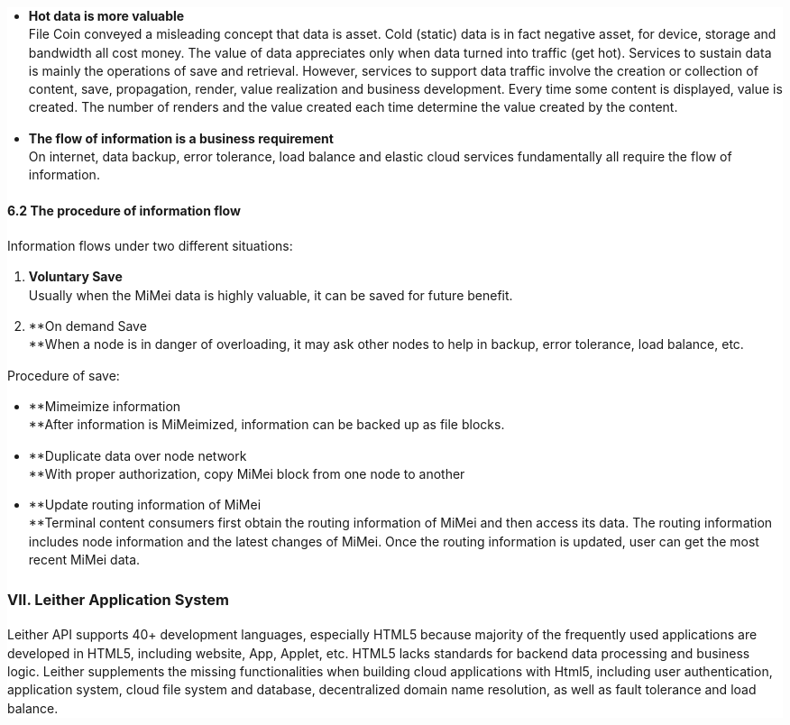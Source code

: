 -   **Hot data is more valuable**\
    File Coin conveyed a misleading concept that data is asset. Cold
    (static) data is in fact negative asset, for device, storage and
    bandwidth all cost money. The value of data appreciates only when
    data turned into traffic (get hot). Services to sustain data is
    mainly the operations of save and retrieval. However, services to
    support data traffic involve the creation or collection of content,
    save, propagation, render, value realization and business
    development. Every time some content is displayed, value is created.
    The number of renders and the value created each time determine the
    value created by the content.

-   **The flow of information is a business requirement**\
    On internet, data backup, error tolerance, load balance and elastic
    cloud services fundamentally all require the flow of information.

#### 6.2 The procedure of information flow

Information flows under two different situations:

1.  **Voluntary Save**\
    Usually when the MiMei data is highly valuable, it can be saved for
    future benefit.

2.  **On demand Save\
    **When a node is in danger of overloading, it may ask other nodes to
    help in backup, error tolerance, load balance, etc.

Procedure of save:

-   **Mimeimize information\
    **After information is MiMeimized, information can be backed up as
    file blocks.

-   **Duplicate data over node network\
    **With proper authorization, copy MiMei block from one node to
    another

-   **Update routing information of MiMei\
    **Terminal content consumers first obtain the routing information of
    MiMei and then access its data. The routing information includes
    node information and the latest changes of MiMei. Once the routing
    information is updated, user can get the most recent MiMei data.

### VII. Leither Application System

Leither API supports 40+ development languages, especially HTML5 because
majority of the frequently used applications are developed in HTML5,
including website, App, Applet, etc. HTML5 lacks standards for backend
data processing and business logic. Leither supplements the missing
functionalities when building cloud applications with Html5, including
user authentication, application system, cloud file system and database,
decentralized domain name resolution, as well as fault tolerance and
load balance.
